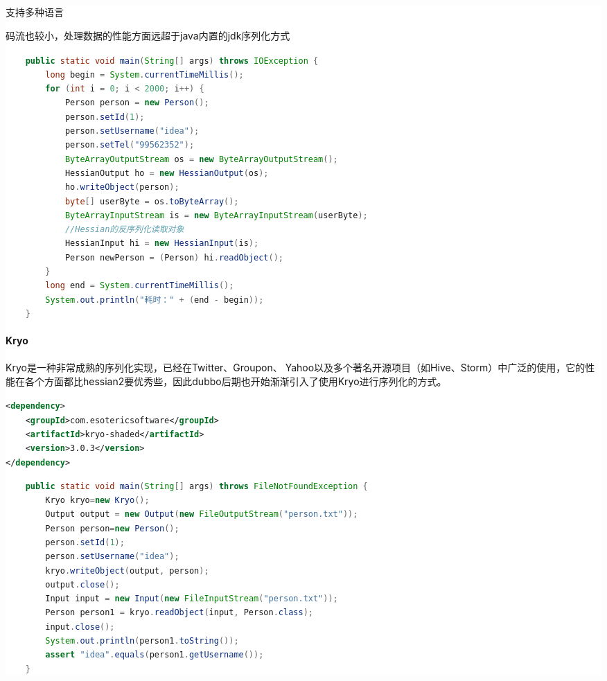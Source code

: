 支持多种语言

码流也较小，处理数据的性能方面远超于java内置的jdk序列化方式

```java
    public static void main(String[] args) throws IOException {
        long begin = System.currentTimeMillis();
        for (int i = 0; i < 2000; i++) {
            Person person = new Person();
            person.setId(1);
            person.setUsername("idea");
            person.setTel("99562352");
            ByteArrayOutputStream os = new ByteArrayOutputStream();
            HessianOutput ho = new HessianOutput(os);
            ho.writeObject(person);
            byte[] userByte = os.toByteArray();
            ByteArrayInputStream is = new ByteArrayInputStream(userByte);
            //Hessian的反序列化读取对象
            HessianInput hi = new HessianInput(is);
            Person newPerson = (Person) hi.readObject();
        }
        long end = System.currentTimeMillis();
        System.out.println("耗时：" + (end - begin));
    }
```

#### Kryo

Kryo是一种非常成熟的序列化实现，已经在Twitter、Groupon、 Yahoo以及多个著名开源项目（如Hive、Storm）中广泛的使用，它的性能在各个方面都比hessian2要优秀些，因此dubbo后期也开始渐渐引入了使用Kryo进行序列化的方式。

```xml
<dependency>
    <groupId>com.esotericsoftware</groupId>
    <artifactId>kryo-shaded</artifactId>
    <version>3.0.3</version>
</dependency>
```

```java
    public static void main(String[] args) throws FileNotFoundException {
        Kryo kryo=new Kryo();
        Output output = new Output(new FileOutputStream("person.txt"));
        Person person=new Person();
        person.setId(1);
        person.setUsername("idea");
        kryo.writeObject(output, person);
        output.close();
        Input input = new Input(new FileInputStream("person.txt"));
        Person person1 = kryo.readObject(input, Person.class);
        input.close();
        System.out.println(person1.toString());
        assert "idea".equals(person1.getUsername());
    }
```
